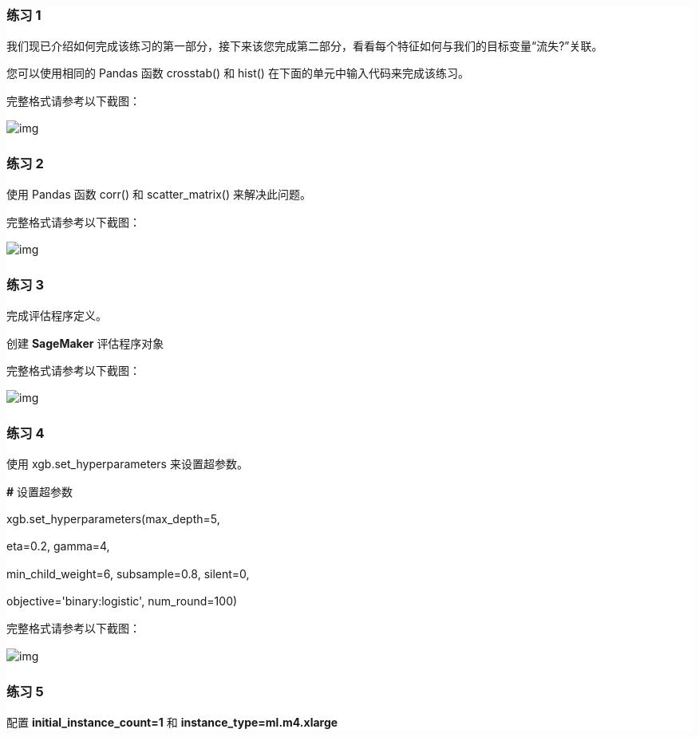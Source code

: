 ### 练习 **1**

我们现已介绍如何完成该练习的第一部分，接下来该您完成第二部分，看看每个特征如何与我们的目标变量“流失?”关联。

您可以使用相同的 Pandas 函数 crosstab() 和 hist() 在下面的单元中输入代码来完成该练习。

完整格式请参考以下截图：

![img](https://raw.githubusercontent.com/liangyimingcom/storage/master/PicGo/clip_image002.jpg)

 

 

### 练习 **2**

使用 Pandas 函数 corr() 和 scatter_matrix() 来解决此问题。

完整格式请参考以下截图：

![img](https://raw.githubusercontent.com/liangyimingcom/storage/master/PicGo/clip_image003.jpg)

 

### 练习 **3**

完成评估程序定义。

创建 **SageMaker** 评估程序对象

完整格式请参考以下截图：

![img](https://raw.githubusercontent.com/liangyimingcom/storage/master/PicGo/clip_image004.jpg)

 

### 练习 **4**

使用 xgb.set_hyperparameters 来设置超参数。

**#** 设置超参数

xgb.set_hyperparameters(max_depth=5,

eta=0.2, gamma=4,

min_child_weight=6, subsample=0.8, silent=0,

objective='binary:logistic', num_round=100)

 

完整格式请参考以下截图：

![img](https://raw.githubusercontent.com/liangyimingcom/storage/master/PicGo/clip_image005.jpg)

  

### 练习 **5**

配置 **initial_instance_count=1** 和 **instance_type=ml.m4.xlarge**
